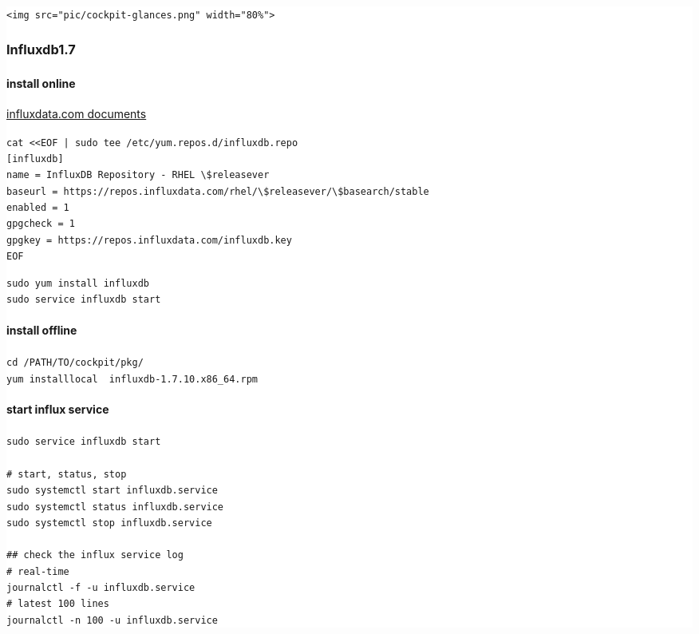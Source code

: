     <img src="pic/cockpit-glances.png" width="80%">
</center>


### Influxdb1.7
#### install online
[influxdata.com documents](https://docs.influxdata.com/influxdb/v1.7/introduction/installation/)

```shell
cat <<EOF | sudo tee /etc/yum.repos.d/influxdb.repo
[influxdb]
name = InfluxDB Repository - RHEL \$releasever
baseurl = https://repos.influxdata.com/rhel/\$releasever/\$basearch/stable
enabled = 1
gpgcheck = 1
gpgkey = https://repos.influxdata.com/influxdb.key
EOF
```

```shell
sudo yum install influxdb
sudo service influxdb start
```

#### install offline
```shell
cd /PATH/TO/cockpit/pkg/
yum installlocal  influxdb-1.7.10.x86_64.rpm
```

#### start influx service
```shell
sudo service influxdb start

# start, status, stop
sudo systemctl start influxdb.service
sudo systemctl status influxdb.service
sudo systemctl stop influxdb.service

## check the influx service log
# real-time
journalctl -f -u influxdb.service
# latest 100 lines
journalctl -n 100 -u influxdb.service
```